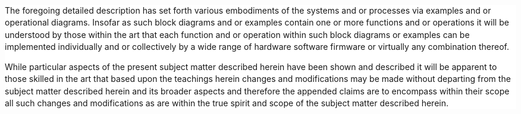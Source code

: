 The foregoing detailed description has set forth various embodiments of the systems and or processes via examples and or operational diagrams. Insofar as such block diagrams and or examples contain one or more functions and or operations it will be understood by those within the art that each function and or operation within such block diagrams or examples can be implemented individually and or collectively by a wide range of hardware software firmware or virtually any combination thereof.

While particular aspects of the present subject matter described herein have been shown and described it will be apparent to those skilled in the art that based upon the teachings herein changes and modifications may be made without departing from the subject matter described herein and its broader aspects and therefore the appended claims are to encompass within their scope all such changes and modifications as are within the true spirit and scope of the subject matter described herein.

